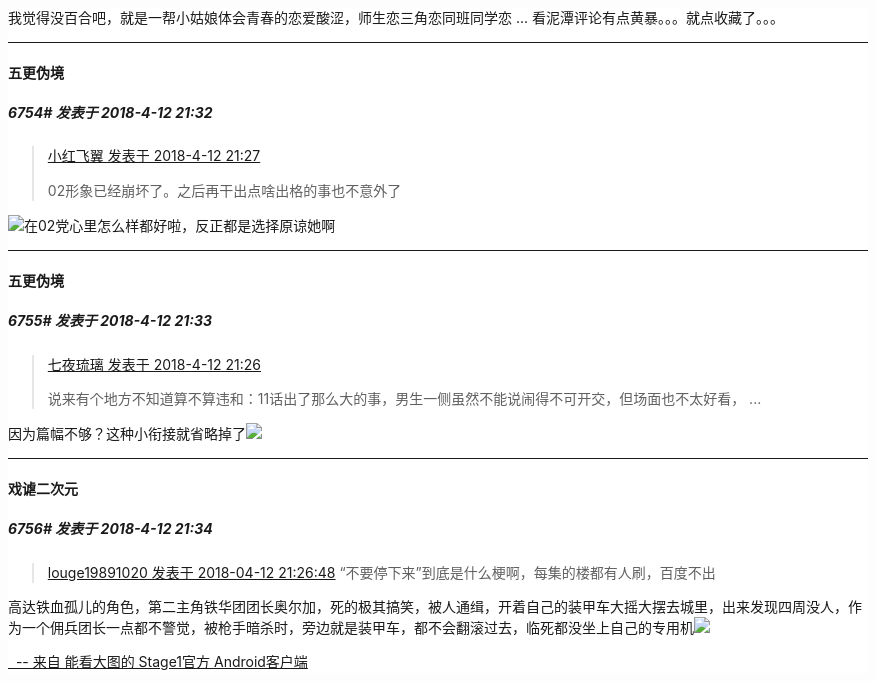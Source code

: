 我觉得没百合吧，就是一帮小姑娘体会青春的恋爱酸涩，师生恋三角恋同班同学恋 ...</blockquote>
看泥潭评论有点黄暴。。。就点收藏了。。。







*****

####  五更伪境  
##### 6754#       发表于 2018-4-12 21:32



<blockquote><a href="httphttps://bbs.saraba1st.com/2b/forum.php?mod=redirect&amp;goto=findpost&amp;pid=39185894&amp;ptid=1597675" target="_blank">小红飞翼 发表于 2018-4-12 21:27</a>

02形象已经崩坏了。之后再干出点啥出格的事也不意外了</blockquote>
<img src="https://static.saraba1st.com/image/smiley/face2017/049.png" referrerpolicy="no-referrer">在02党心里怎么样都好啦，反正都是选择原谅她啊







*****

####  五更伪境  
##### 6755#       发表于 2018-4-12 21:33



<blockquote><a href="httphttps://bbs.saraba1st.com/2b/forum.php?mod=redirect&amp;goto=findpost&amp;pid=39185881&amp;ptid=1597675" target="_blank">七夜琉璃 发表于 2018-4-12 21:26</a>

说来有个地方不知道算不算违和：11话出了那么大的事，男生一侧虽然不能说闹得不可开交，但场面也不太好看， ...</blockquote>
因为篇幅不够？这种小衔接就省略掉了<img src="https://static.saraba1st.com/image/smiley/face2017/180.png" referrerpolicy="no-referrer">







*****

####  戏谑二次元  
##### 6756#       发表于 2018-4-12 21:34



<blockquote><a href="httphttps://bbs.saraba1st.com/2b/forum.php?mod=redirect&amp;goto=findpost&amp;pid=39185889&amp;ptid=1597675" target="_blank">louge19891020 发表于 2018-04-12 21:26:48</a>
“不要停下来”到底是什么梗啊，每集的楼都有人刷，百度不出</blockquote>高达铁血孤儿的角色，第二主角铁华团团长奥尔加，死的极其搞笑，被人通缉，开着自己的装甲车大摇大摆去城里，出来发现四周没人，作为一个佣兵团长一点都不警觉，被枪手暗杀时，旁边就是装甲车，都不会翻滚过去，临死都没坐上自己的专用机<img src="https://static.saraba1st.com/image/smiley/face2017/065.png" referrerpolicy="no-referrer">

[  -- 来自 能看大图的 Stage1官方 Android客户端](https://www.coolapk.com/apk/140634)





